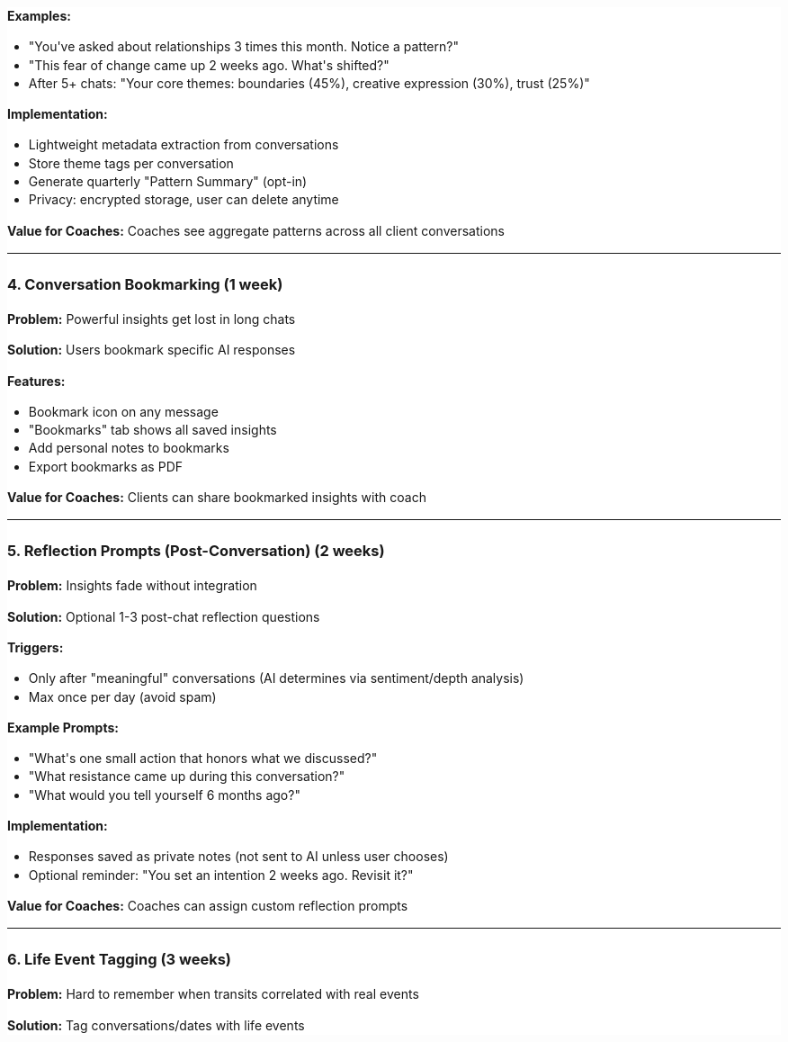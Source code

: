 **Examples:**
- "You've asked about relationships 3 times this month. Notice a pattern?"
- "This fear of change came up 2 weeks ago. What's shifted?"
- After 5+ chats: "Your core themes: boundaries (45%), creative expression (30%), trust (25%)"

**Implementation:**
- Lightweight metadata extraction from conversations
- Store theme tags per conversation
- Generate quarterly "Pattern Summary" (opt-in)
- Privacy: encrypted storage, user can delete anytime

**Value for Coaches:** Coaches see aggregate patterns across all client conversations

---

### 4. Conversation Bookmarking (1 week)
**Problem:** Powerful insights get lost in long chats

**Solution:** Users bookmark specific AI responses

**Features:**
- Bookmark icon on any message
- "Bookmarks" tab shows all saved insights
- Add personal notes to bookmarks
- Export bookmarks as PDF

**Value for Coaches:** Clients can share bookmarked insights with coach

---

### 5. Reflection Prompts (Post-Conversation) (2 weeks)
**Problem:** Insights fade without integration

**Solution:** Optional 1-3 post-chat reflection questions

**Triggers:**
- Only after "meaningful" conversations (AI determines via sentiment/depth analysis)
- Max once per day (avoid spam)

**Example Prompts:**
- "What's one small action that honors what we discussed?"
- "What resistance came up during this conversation?"
- "What would you tell yourself 6 months ago?"

**Implementation:**
- Responses saved as private notes (not sent to AI unless user chooses)
- Optional reminder: "You set an intention 2 weeks ago. Revisit it?"

**Value for Coaches:** Coaches can assign custom reflection prompts

---

### 6. Life Event Tagging (3 weeks)
**Problem:** Hard to remember when transits correlated with real events

**Solution:** Tag conversations/dates with life events
